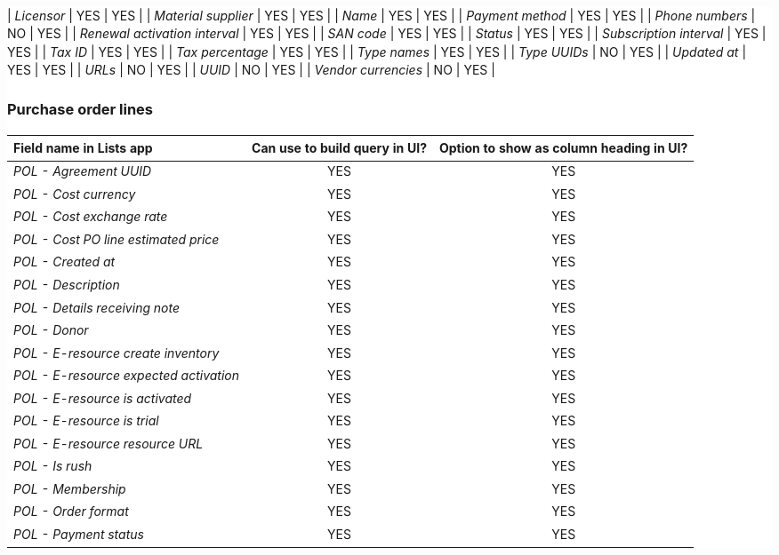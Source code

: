 | *Licensor* | YES | YES |
| *Material supplier* | YES | YES |
| *Name* | YES | YES |
| *Payment method* | YES | YES |
| *Phone numbers* | NO | YES |
| *Renewal activation interval* | YES | YES |
| *SAN code* | YES | YES |
| *Status* | YES | YES |
| *Subscription interval* | YES | YES |
| *Tax ID* | YES | YES |
| *Tax percentage* | YES | YES |
| *Type names* | YES | YES |
| *Type UUIDs* | NO | YES |
| *Updated at* | YES | YES |
| *URLs* | NO | YES |
| *UUID* | NO | YES |
| *Vendor currencies* | NO | YES |


### Purchase order lines

| Field name in Lists app | Can use to build query in UI? | Option to show as column heading in UI? | 
| :----- | :-----: | :-----: | 
| *POL - Agreement UUID* | YES | YES |
| *POL - Cost currency* | YES | YES |
| *POL - Cost exchange rate* | YES | YES |
| *POL - Cost PO line estimated price* | YES | YES |
| *POL - Created at* | YES | YES |
| *POL - Description* | YES | YES |
| *POL - Details receiving note* | YES | YES |
| *POL - Donor* | YES | YES |
| *POL - E-resource create inventory* | YES | YES |
| *POL - E-resource expected activation* | YES | YES |
| *POL - E-resource is activated* | YES | YES |
| *POL - E-resource is trial* | YES | YES |
| *POL - E-resource resource URL* | YES | YES |
| *POL - Is rush* | YES | YES |
| *POL - Membership* | YES | YES |
| *POL - Order format* | YES | YES |
| *POL - Payment status* | YES | YES |